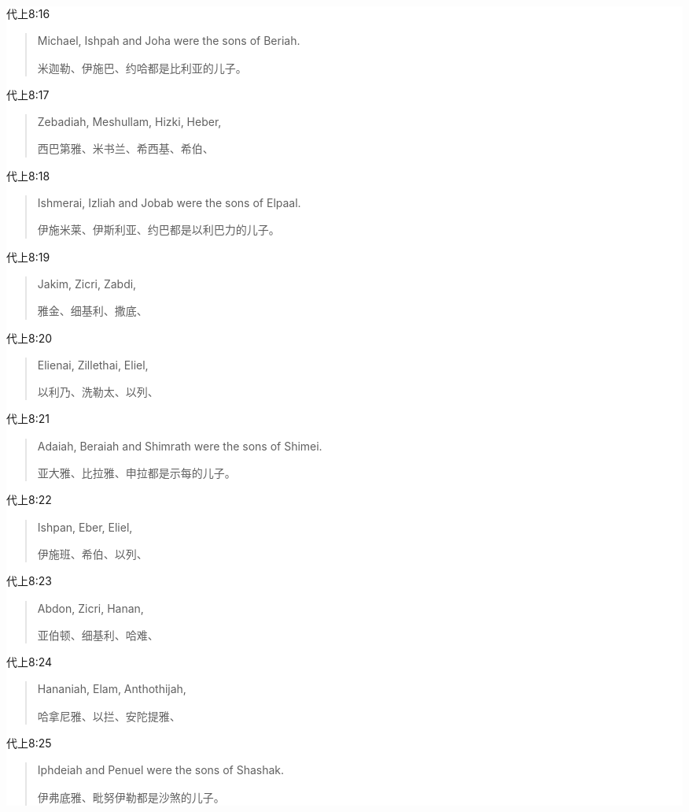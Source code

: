 
代上8:16
> Michael, Ishpah and Joha were the sons of Beriah.
>
> 米迦勒、伊施巴、约哈都是比利亚的儿子。


代上8:17
> Zebadiah, Meshullam, Hizki, Heber,
>
> 西巴第雅、米书兰、希西基、希伯、


代上8:18
> Ishmerai, Izliah and Jobab were the sons of Elpaal.
>
> 伊施米莱、伊斯利亚、约巴都是以利巴力的儿子。


代上8:19
> Jakim, Zicri, Zabdi,
>
> 雅金、细基利、撒底、


代上8:20
> Elienai, Zillethai, Eliel,
>
> 以利乃、洗勒太、以列、


代上8:21
> Adaiah, Beraiah and Shimrath were the sons of Shimei.
>
> 亚大雅、比拉雅、申拉都是示每的儿子。


代上8:22
> Ishpan, Eber, Eliel,
>
> 伊施班、希伯、以列、


代上8:23
> Abdon, Zicri, Hanan,
>
> 亚伯顿、细基利、哈难、


代上8:24
> Hananiah, Elam, Anthothijah,
>
> 哈拿尼雅、以拦、安陀提雅、


代上8:25
> Iphdeiah and Penuel were the sons of Shashak.
>
> 伊弗底雅、毗努伊勒都是沙煞的儿子。
